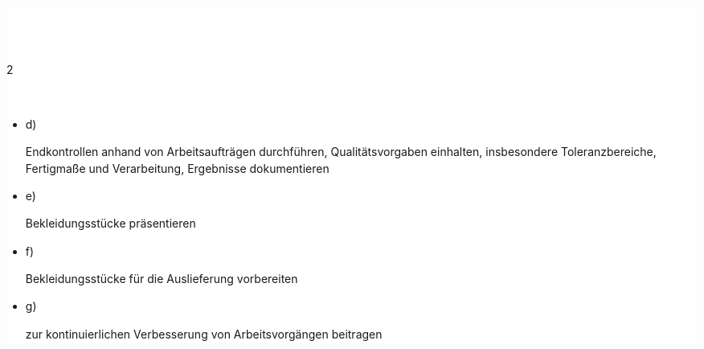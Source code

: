 

</td>

<td style="border-right: 0.5pt solid ; border-bottom: 0.5pt solid ; " align="center" valign="top">

 

</td>

<td style="border-right: 0.5pt solid ; border-bottom: 0.5pt solid ; " align="center" valign="middle">

2

</td>

<td style="border-bottom: 0.5pt solid ; " align="center" valign="top">

 

</td>

</tr>

<tr>

<td style="border-right: 0.5pt solid ; border-bottom: 0.5pt solid ; " valign="top">

  - d)
    
    <div>
    
    Endkontrollen anhand von Arbeitsaufträgen durchführen,
    Qualitätsvorgaben einhalten, insbesondere Toleranzbereiche,
    Fertigmaße und Verarbeitung, Ergebnisse dokumentieren
    
    </div>

  - e)
    
    <div>
    
    Bekleidungsstücke präsentieren
    
    </div>

  - f)
    
    <div>
    
    Bekleidungsstücke für die Auslieferung vorbereiten
    
    </div>

  - g)
    
    <div>
    
    zur kontinuierlichen Verbesserung von Arbeitsvorgängen beitragen
    
    </div>

</td>

<td style="border-right: 0.5pt solid ; border-bottom: 0.5pt solid ; " align="center" valign="top">
